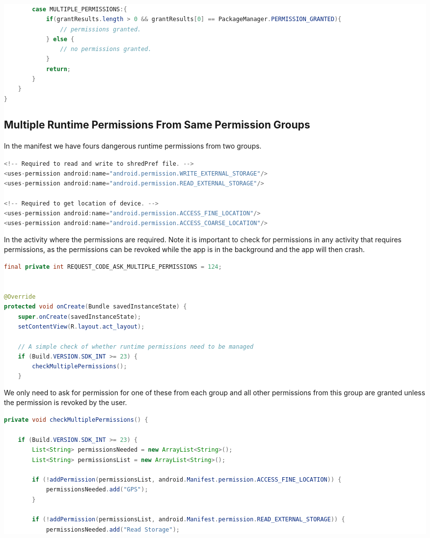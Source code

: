 ```java
        case MULTIPLE_PERMISSIONS:{
            if(grantResults.length > 0 && grantResults[0] == PackageManager.PERMISSION_GRANTED){
                // permissions granted.
            } else {
                // no permissions granted.
            }
            return;
        }
    }
}

```



## Multiple Runtime Permissions From Same Permission Groups


In the manifest we have fours dangerous runtime permissions from two groups.

```java
<!-- Required to read and write to shredPref file. -->
<uses-permission android:name="android.permission.WRITE_EXTERNAL_STORAGE"/>
<uses-permission android:name="android.permission.READ_EXTERNAL_STORAGE"/>

<!-- Required to get location of device. -->
<uses-permission android:name="android.permission.ACCESS_FINE_LOCATION"/>
<uses-permission android:name="android.permission.ACCESS_COARSE_LOCATION"/>

```

In the activity where the permissions are required. Note it is important to check for permissions in any activity that requires permissions, as the permissions can be revoked while the app is in the background and the app will then crash.

```java
final private int REQUEST_CODE_ASK_MULTIPLE_PERMISSIONS = 124;


@Override
protected void onCreate(Bundle savedInstanceState) {
    super.onCreate(savedInstanceState);
    setContentView(R.layout.act_layout);
    
    // A simple check of whether runtime permissions need to be managed 
    if (Build.VERSION.SDK_INT >= 23) {
        checkMultiplePermissions();
    }

```

We only need to ask for permission for one of these from each group and all other permissions from this group are granted unless the permission is revoked by the user.

```java
private void checkMultiplePermissions() {

    if (Build.VERSION.SDK_INT >= 23) {
        List<String> permissionsNeeded = new ArrayList<String>();
        List<String> permissionsList = new ArrayList<String>();
        
        if (!addPermission(permissionsList, android.Manifest.permission.ACCESS_FINE_LOCATION)) {
            permissionsNeeded.add("GPS");
        }

        if (!addPermission(permissionsList, android.Manifest.permission.READ_EXTERNAL_STORAGE)) {
            permissionsNeeded.add("Read Storage");
```